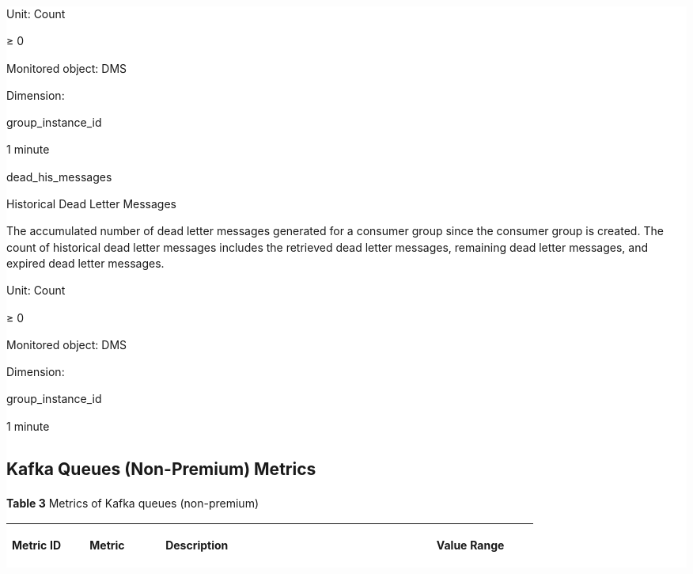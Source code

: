 <p id="p17884974616"><a name="p17884974616"></a><a name="p17884974616"></a>Unit: Count</p>
</td>
<td class="cellrowborder" valign="top" width="15.06%" headers="mcps1.2.7.1.4 "><p id="p2536124917457"><a name="p2536124917457"></a><a name="p2536124917457"></a>≥ 0</p>
</td>
<td class="cellrowborder" valign="top" width="14.32%" headers="mcps1.2.7.1.5 "><p id="p8548131413369"><a name="p8548131413369"></a><a name="p8548131413369"></a>Monitored object: DMS</p>
<p id="p13548171463613"><a name="p13548171463613"></a><a name="p13548171463613"></a>Dimension:</p>
<p id="p17548121483614"><a name="p17548121483614"></a><a name="p17548121483614"></a>group_instance_id</p>
</td>
<td class="cellrowborder" valign="top" width="8.24%" headers="mcps1.2.7.1.6 "><p id="p35483140365"><a name="p35483140365"></a><a name="p35483140365"></a>1 minute</p>
</td>
</tr>
<tr id="row35487146364"><td class="cellrowborder" valign="top" width="11.86%" headers="mcps1.2.7.1.1 "><p id="p13549614133612"><a name="p13549614133612"></a><a name="p13549614133612"></a>dead_his_messages</p>
</td>
<td class="cellrowborder" valign="top" width="10.7%" headers="mcps1.2.7.1.2 "><p id="p7549171463617"><a name="p7549171463617"></a><a name="p7549171463617"></a>Historical Dead Letter Messages</p>
</td>
<td class="cellrowborder" valign="top" width="39.82%" headers="mcps1.2.7.1.3 "><p id="p154971412363"><a name="p154971412363"></a><a name="p154971412363"></a>The accumulated number of dead letter messages generated for a consumer group since the consumer group is created. The count of historical dead letter messages includes the retrieved dead letter messages, remaining dead letter messages, and expired dead letter messages.</p>
<p id="p6388101218468"><a name="p6388101218468"></a><a name="p6388101218468"></a>Unit: Count</p>
</td>
<td class="cellrowborder" valign="top" width="15.06%" headers="mcps1.2.7.1.4 "><p id="p1166715184515"><a name="p1166715184515"></a><a name="p1166715184515"></a>≥ 0</p>
</td>
<td class="cellrowborder" valign="top" width="14.32%" headers="mcps1.2.7.1.5 "><p id="p7549121433612"><a name="p7549121433612"></a><a name="p7549121433612"></a>Monitored object: DMS</p>
<p id="p25495141369"><a name="p25495141369"></a><a name="p25495141369"></a>Dimension:</p>
<p id="p175499146363"><a name="p175499146363"></a><a name="p175499146363"></a>group_instance_id</p>
</td>
<td class="cellrowborder" valign="top" width="8.24%" headers="mcps1.2.7.1.6 "><p id="p654981415366"><a name="p654981415366"></a><a name="p654981415366"></a>1 minute</p>
</td>
</tr>
</tbody>
</table>

## Kafka Queues \(Non-Premium\) Metrics<a name="section16277161107"></a>

**Table  3**  Metrics of Kafka queues \(non-premium\)

<a name="table26431938164819"></a>
<table><thead align="left"><tr id="row1643183815489"><th class="cellrowborder" valign="top" width="11.42%" id="mcps1.2.7.1.1"><p id="p564315384489"><a name="p564315384489"></a><a name="p564315384489"></a>Metric ID</p>
</th>
<th class="cellrowborder" valign="top" width="11.14%" id="mcps1.2.7.1.2"><p id="p11643143811481"><a name="p11643143811481"></a><a name="p11643143811481"></a>Metric</p>
</th>
<th class="cellrowborder" valign="top" width="39.82%" id="mcps1.2.7.1.3"><p id="p56431538194815"><a name="p56431538194815"></a><a name="p56431538194815"></a>Description</p>
</th>
<th class="cellrowborder" valign="top" width="15.06%" id="mcps1.2.7.1.4"><p id="p1264312385486"><a name="p1264312385486"></a><a name="p1264312385486"></a>Value Range</p>
</th>